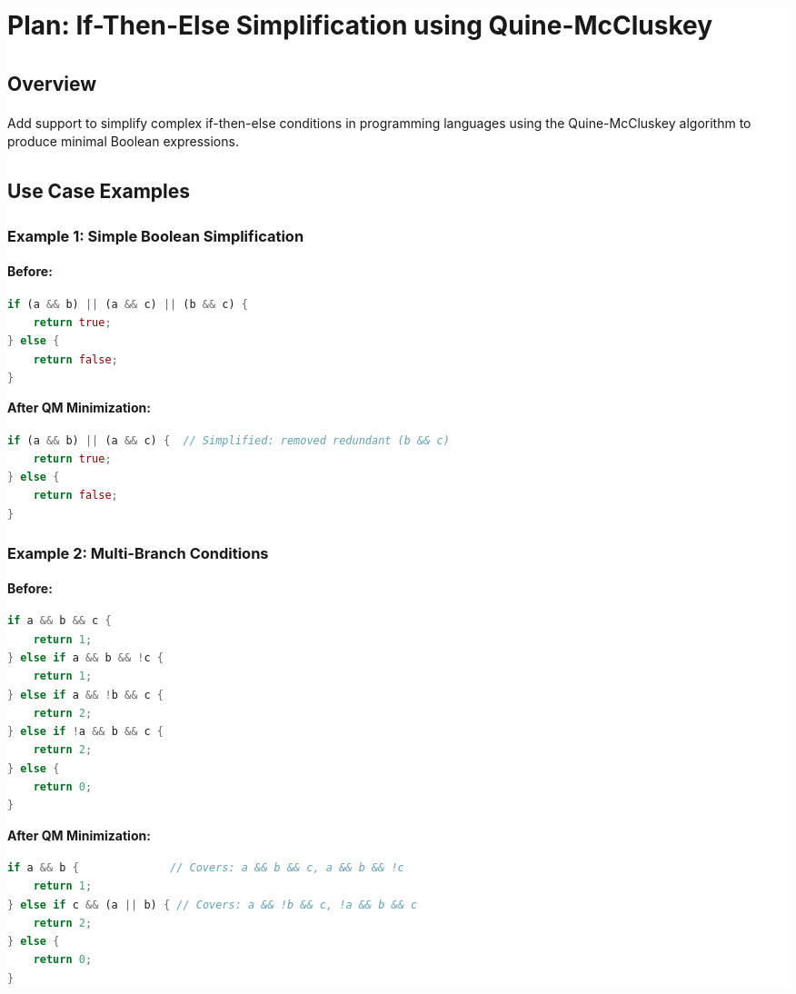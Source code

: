 # Plan: If-Then-Else Simplification using Quine-McCluskey

## Overview

Add support to simplify complex if-then-else conditions in programming languages using the Quine-McCluskey algorithm to produce minimal Boolean expressions.

## Use Case Examples

### Example 1: Simple Boolean Simplification
**Before:**
```rust
if (a && b) || (a && c) || (b && c) {
    return true;
} else {
    return false;
}
```

**After QM Minimization:**
```rust
if (a && b) || (a && c) {  // Simplified: removed redundant (b && c)
    return true;
} else {
    return false;
}
```

### Example 2: Multi-Branch Conditions
**Before:**
```rust
if a && b && c {
    return 1;
} else if a && b && !c {
    return 1;
} else if a && !b && c {
    return 2;
} else if !a && b && c {
    return 2;
} else {
    return 0;
}
```

**After QM Minimization:**
```rust
if a && b {              // Covers: a && b && c, a && b && !c
    return 1;
} else if c && (a || b) { // Covers: a && !b && c, !a && b && c
    return 2;
} else {
    return 0;
}
```
